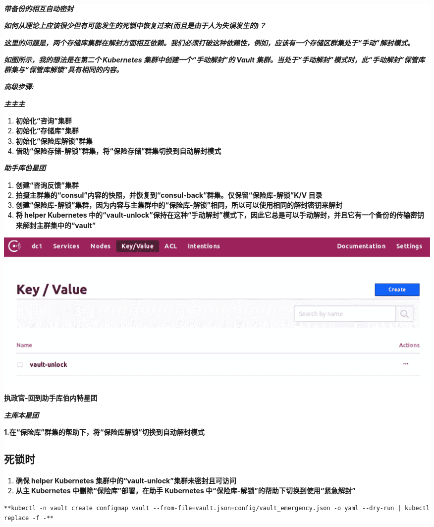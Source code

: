 ***带备份的相互自动密封***

***如何从理论上应该很少但有可能发生的死锁中恢复过来(而且是由于人为失误发生的)？***

***这里的问题是，两个存储库集群在解封方面相互依赖。我们必须打破这种依赖性，例如，应该有一个存储区群集处于“手动”解封模式。***

***如图所示，我的想法是在第二个 Kubernetes 集群中创建一个“手动解封”的 Vault 集群。当处于“手动解封”模式时，此“手动解封”保管库群集与“保管库解锁”具有相同的内容。***

*****高级步骤:*****

*****主*主*主*****

1.  **初始化“咨询”集群**
2.  **初始化“存储库”集群**
3.  **初始化“保险库解锁”群集**
4.  **借助“保险存储-解锁”群集，将“保险存储”群集切换到自动解封模式**

*****助手库伯星团*****

1.  **创建“咨询反馈”集群**
2.  **拍摄主群集的“consul”内容的快照，并恢复到“consul-back”群集。仅保留“保险库-解锁”K/V 目录**
3.  **创建“保险库-解锁”集群，因为内容与主集群中的“保险库-解锁”相同，所以可以使用相同的解封密钥来解封**
4.  **将 helper Kubernetes 中的“vault-unlock”保持在这种“手动解封”模式下，因此它总是可以手动解封，并且它有一个备份的传输密钥来解封主群集中的“vault”**

**![](img/83b054e2ee57c0e2ba7746b7280de60f.png)**

**执政官-回到助手库伯内特星团**

*****主库本星团*****

**1.在“保险库”群集的帮助下，将“保险库解锁”切换到自动解封模式**

## ****死锁时****

1.  **确保 helper Kubernetes 集群中的“vault-unlock”集群未密封且可访问**
2.  **从主 Kubernetes 中删除“保险库”部署，在助手 Kubernetes 中“保险库-解锁”的帮助下切换到使用“紧急解封”**

```
**kubectl -n vault create configmap vault --from-file=vault.json=config/vault_emergency.json -o yaml --dry-run | kubectl replace -f -**
```
